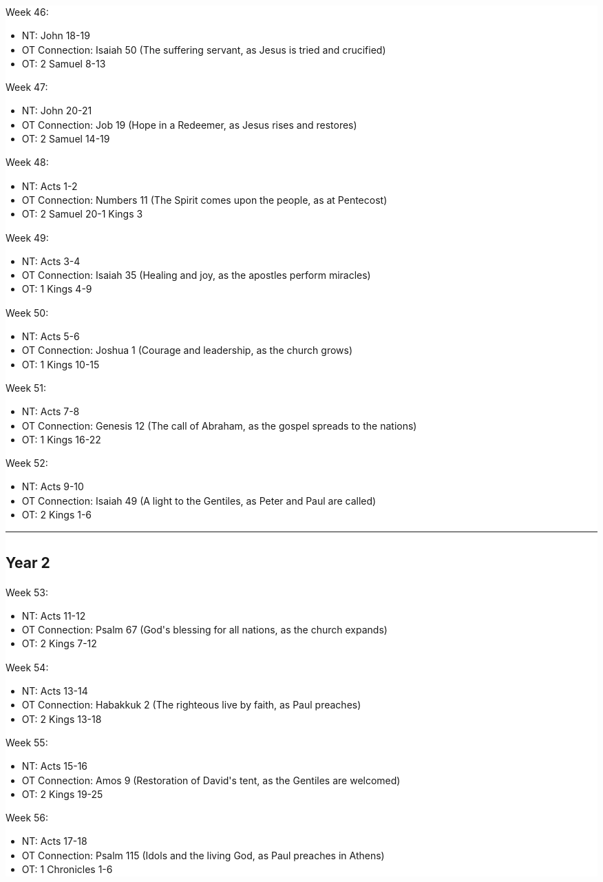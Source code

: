 Week 46:
- NT: John 18-19
- OT Connection: Isaiah 50 (The suffering servant, as Jesus is tried and crucified)
- OT: 2 Samuel 8-13

Week 47:
- NT: John 20-21
- OT Connection: Job 19 (Hope in a Redeemer, as Jesus rises and restores)
- OT: 2 Samuel 14-19

Week 48:
- NT: Acts 1-2
- OT Connection: Numbers 11 (The Spirit comes upon the people, as at Pentecost)
- OT: 2 Samuel 20-1 Kings 3

Week 49:
- NT: Acts 3-4
- OT Connection: Isaiah 35 (Healing and joy, as the apostles perform miracles)
- OT: 1 Kings 4-9

Week 50:
- NT: Acts 5-6
- OT Connection: Joshua 1 (Courage and leadership, as the church grows)
- OT: 1 Kings 10-15

Week 51:
- NT: Acts 7-8
- OT Connection: Genesis 12 (The call of Abraham, as the gospel spreads to the nations)
- OT: 1 Kings 16-22

Week 52:
- NT: Acts 9-10
- OT Connection: Isaiah 49 (A light to the Gentiles, as Peter and Paul are called)
- OT: 2 Kings 1-6

---

## Year 2

Week 53:
- NT: Acts 11-12
- OT Connection: Psalm 67 (God's blessing for all nations, as the church expands)
- OT: 2 Kings 7-12

Week 54:
- NT: Acts 13-14
- OT Connection: Habakkuk 2 (The righteous live by faith, as Paul preaches)
- OT: 2 Kings 13-18

Week 55:
- NT: Acts 15-16
- OT Connection: Amos 9 (Restoration of David's tent, as the Gentiles are welcomed)
- OT: 2 Kings 19-25

Week 56:
- NT: Acts 17-18
- OT Connection: Psalm 115 (Idols and the living God, as Paul preaches in Athens)
- OT: 1 Chronicles 1-6
